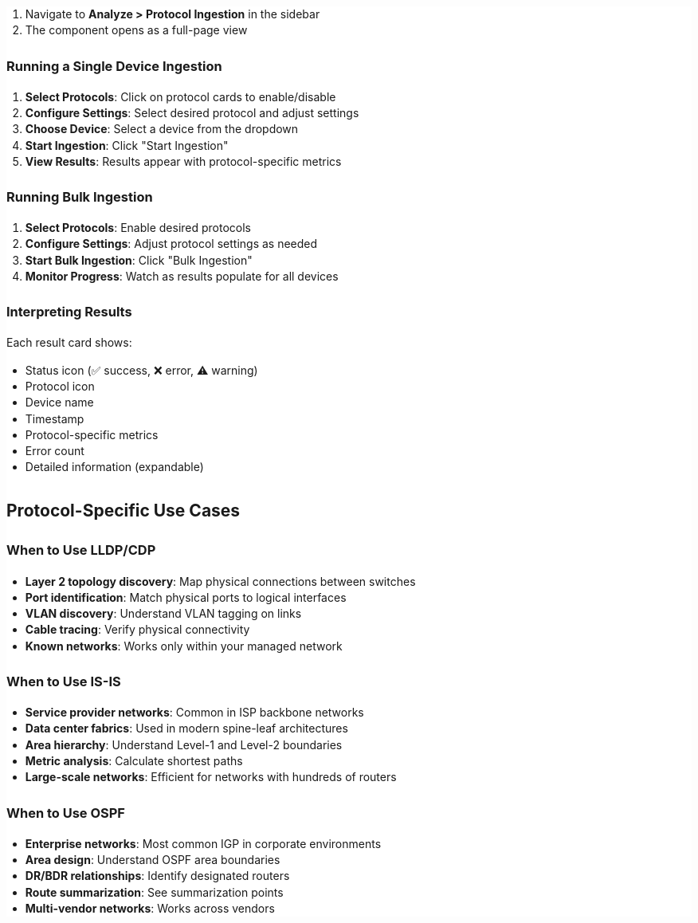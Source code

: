 1. Navigate to **Analyze > Protocol Ingestion** in the sidebar
2. The component opens as a full-page view

### Running a Single Device Ingestion

1. **Select Protocols**: Click on protocol cards to enable/disable
2. **Configure Settings**: Select desired protocol and adjust settings
3. **Choose Device**: Select a device from the dropdown
4. **Start Ingestion**: Click "Start Ingestion"
5. **View Results**: Results appear with protocol-specific metrics

### Running Bulk Ingestion

1. **Select Protocols**: Enable desired protocols
2. **Configure Settings**: Adjust protocol settings as needed
3. **Start Bulk Ingestion**: Click "Bulk Ingestion"
4. **Monitor Progress**: Watch as results populate for all devices

### Interpreting Results

Each result card shows:
- Status icon (✅ success, ❌ error, ⚠️ warning)
- Protocol icon
- Device name
- Timestamp
- Protocol-specific metrics
- Error count
- Detailed information (expandable)

## Protocol-Specific Use Cases

### When to Use LLDP/CDP
- **Layer 2 topology discovery**: Map physical connections between switches
- **Port identification**: Match physical ports to logical interfaces
- **VLAN discovery**: Understand VLAN tagging on links
- **Cable tracing**: Verify physical connectivity
- **Known networks**: Works only within your managed network

### When to Use IS-IS
- **Service provider networks**: Common in ISP backbone networks
- **Data center fabrics**: Used in modern spine-leaf architectures
- **Area hierarchy**: Understand Level-1 and Level-2 boundaries
- **Metric analysis**: Calculate shortest paths
- **Large-scale networks**: Efficient for networks with hundreds of routers

### When to Use OSPF
- **Enterprise networks**: Most common IGP in corporate environments
- **Area design**: Understand OSPF area boundaries
- **DR/BDR relationships**: Identify designated routers
- **Route summarization**: See summarization points
- **Multi-vendor networks**: Works across vendors
